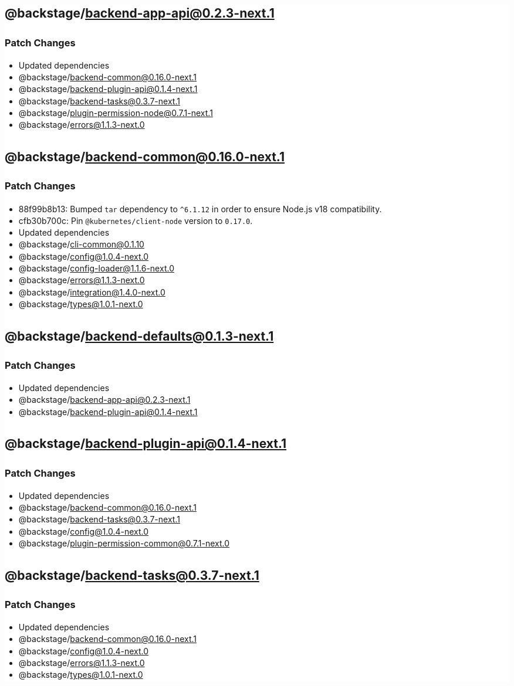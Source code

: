 ## @backstage/backend-app-api@0.2.3-next.1

### Patch Changes

- Updated dependencies
 - @backstage/backend-common@0.16.0-next.1
 - @backstage/backend-plugin-api@0.1.4-next.1
 - @backstage/backend-tasks@0.3.7-next.1
 - @backstage/plugin-permission-node@0.7.1-next.1
 - @backstage/errors@1.1.3-next.0

## @backstage/backend-common@0.16.0-next.1

### Patch Changes

- 88f99b8b13: Bumped `tar` dependency to `^6.1.12` in order to ensure Node.js v18 compatibility.
- cfb30b700c: Pin `@kubernetes/client-node` version to `0.17.0`.
- Updated dependencies
 - @backstage/cli-common@0.1.10
 - @backstage/config@1.0.4-next.0
 - @backstage/config-loader@1.1.6-next.0
 - @backstage/errors@1.1.3-next.0
 - @backstage/integration@1.4.0-next.0
 - @backstage/types@1.0.1-next.0

## @backstage/backend-defaults@0.1.3-next.1

### Patch Changes

- Updated dependencies
 - @backstage/backend-app-api@0.2.3-next.1
 - @backstage/backend-plugin-api@0.1.4-next.1

## @backstage/backend-plugin-api@0.1.4-next.1

### Patch Changes

- Updated dependencies
 - @backstage/backend-common@0.16.0-next.1
 - @backstage/backend-tasks@0.3.7-next.1
 - @backstage/config@1.0.4-next.0
 - @backstage/plugin-permission-common@0.7.1-next.0

## @backstage/backend-tasks@0.3.7-next.1

### Patch Changes

- Updated dependencies
 - @backstage/backend-common@0.16.0-next.1
 - @backstage/config@1.0.4-next.0
 - @backstage/errors@1.1.3-next.0
 - @backstage/types@1.0.1-next.0
